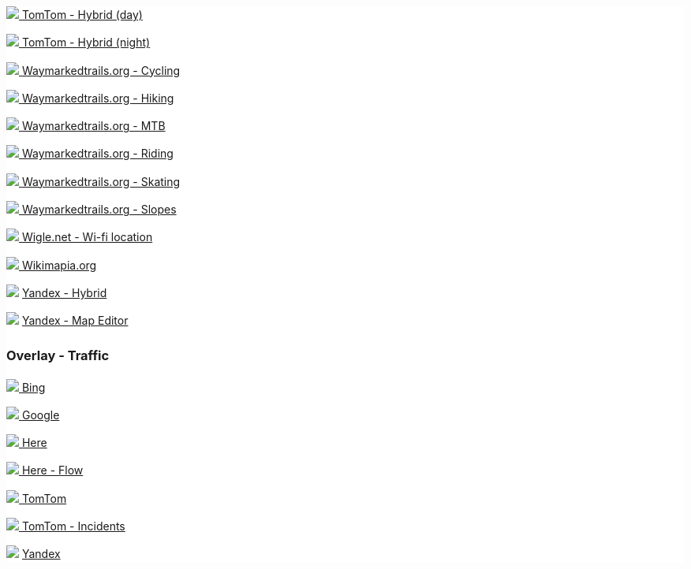 <a href="https://anygis.ru/api/v1/preview/TomTom_labels_day" target="_blank" title="Preview map" > <img src="https://anygis.ru/Web/Img/eye.png" /> </a>  [TomTom - Hybrid (day)](https://github.com/nnngrach/AnyGIS_maps/raw/master/Osmand_online_maps/Metainfo/Maps_full_en/Overlay_Hybrid-TomTom_labels_day.zip "Download this map")

<a href="https://anygis.ru/api/v1/preview/TomTom_labels_night" target="_blank" title="Preview map" > <img src="https://anygis.ru/Web/Img/eye.png" /> </a>  [TomTom - Hybrid (night)](https://github.com/nnngrach/AnyGIS_maps/raw/master/Osmand_online_maps/Metainfo/Maps_full_en/Overlay_Hybrid-TomTom_labels_night.zip "Download this map")

<a href="https://anygis.ru/api/v1/preview/Tracks_WayMarkeredTrails_Cycling" target="_blank" title="Preview map" > <img src="https://anygis.ru/Web/Img/eye.png" /> </a>  [Waymarkedtrails.org - Cycling](https://github.com/nnngrach/AnyGIS_maps/raw/master/Osmand_online_maps/Metainfo/Maps_full_en/Overlay_Hybrid-WayMarkedTrails_Cycling.zip "Download this map")

<a href="https://anygis.ru/api/v1/preview/Tracks_WayMarkeredTrails_Hiking" target="_blank" title="Preview map" > <img src="https://anygis.ru/Web/Img/eye.png" /> </a>  [Waymarkedtrails.org - Hiking](https://github.com/nnngrach/AnyGIS_maps/raw/master/Osmand_online_maps/Metainfo/Maps_full_en/Overlay_Hybrid-WayMarkedTrails_Hiking.zip "Download this map")

<a href="https://anygis.ru/api/v1/preview/Tracks_WayMarkeredTrails_MTB" target="_blank" title="Preview map" > <img src="https://anygis.ru/Web/Img/eye.png" /> </a>  [Waymarkedtrails.org - MTB](https://github.com/nnngrach/AnyGIS_maps/raw/master/Osmand_online_maps/Metainfo/Maps_full_en/Overlay_Hybrid-WayMarkedTrails_MTB.zip "Download this map")

<a href="https://anygis.ru/api/v1/preview/Tracks_WayMarkeredTrails_Riding" target="_blank" title="Preview map" > <img src="https://anygis.ru/Web/Img/eye.png" /> </a>  [Waymarkedtrails.org - Riding](https://github.com/nnngrach/AnyGIS_maps/raw/master/Osmand_online_maps/Metainfo/Maps_full_en/Overlay_Hybrid-WayMarkedTrails_Riding.zip "Download this map")

<a href="https://anygis.ru/api/v1/preview/Tracks_WayMarkeredTrails_Skating" target="_blank" title="Preview map" > <img src="https://anygis.ru/Web/Img/eye.png" /> </a>  [Waymarkedtrails.org - Skating](https://github.com/nnngrach/AnyGIS_maps/raw/master/Osmand_online_maps/Metainfo/Maps_full_en/Overlay_Hybrid-WayMarkedTrails_Skating.zip "Download this map")

<a href="https://anygis.ru/api/v1/preview/Tracks_WayMarkeredTrails_Slopes" target="_blank" title="Preview map" > <img src="https://anygis.ru/Web/Img/eye.png" /> </a>  [Waymarkedtrails.org - Slopes](https://github.com/nnngrach/AnyGIS_maps/raw/master/Osmand_online_maps/Metainfo/Maps_full_en/Overlay_Hybrid-WayMarkedTrails_Slopes.zip "Download this map")

<a href="https://anygis.ru/api/v1/preview/Other_Info_Wiggle_wifi" target="_blank" title="Preview map" > <img src="https://anygis.ru/Web/Img/eye.png" /> </a>  [Wigle.net - Wi-fi location](https://github.com/nnngrach/AnyGIS_maps/raw/master/Osmand_online_maps/Metainfo/Maps_full_en/Overlay_Hybrid-Wiggle_wifi.zip "Download this map")

<a href="https://anygis.ru/api/v1/preview/Wikimapia_layer" target="_blank" title="Preview map" > <img src="https://anygis.ru/Web/Img/eye.png" /> </a>  [Wikimapia.org](https://github.com/nnngrach/AnyGIS_maps/raw/master/Osmand_online_maps/Metainfo/Maps_full_en/Overlay_Hybrid-Wikimapia.zip "Download this map")

![](https://anygis.ru/Web/Img/eyeNo.png)  [Yandex - Hybrid](https://github.com/nnngrach/AnyGIS_maps/raw/master/Osmand_online_maps/Metainfo/Maps_full_en/Overlay_Hybrid-Yandex.zip "Download this map")

![](https://anygis.ru/Web/Img/eyeNo.png)  [Yandex - Map Editor](https://github.com/nnngrach/AnyGIS_maps/raw/master/Osmand_online_maps/Metainfo/Maps_full_en/Overlay_Hybrid-Yandex_narod.zip "Download this map")



### Overlay - Traffic
<a href="https://anygis.ru/api/v1/preview/Bing_traffic_layer" target="_blank" title="Preview map" > <img src="https://anygis.ru/Web/Img/eye.png" /> </a>  [Bing](https://github.com/nnngrach/AnyGIS_maps/raw/master/Osmand_online_maps/Metainfo/Maps_full_en/Overlay_Traffic-Bing.zip "Download this map")

<a href="https://anygis.ru/api/v1/preview/Google_Trafic_Layer" target="_blank" title="Preview map" > <img src="https://anygis.ru/Web/Img/eye.png" /> </a>  [Google](https://github.com/nnngrach/AnyGIS_maps/raw/master/Osmand_online_maps/Metainfo/Maps_full_en/Overlay_Traffic-Google.zip "Download this map")

<a href="https://anygis.ru/api/v1/preview/Here_traffic_layer" target="_blank" title="Preview map" > <img src="https://anygis.ru/Web/Img/eye.png" /> </a>  [Here](https://github.com/nnngrach/AnyGIS_maps/raw/master/Osmand_online_maps/Metainfo/Maps_full_en/Overlay_Traffic-Here.zip "Download this map")

<a href="https://anygis.ru/api/v1/preview/Here_traffic_flow_layer" target="_blank" title="Preview map" > <img src="https://anygis.ru/Web/Img/eye.png" /> </a>  [Here - Flow](https://github.com/nnngrach/AnyGIS_maps/raw/master/Osmand_online_maps/Metainfo/Maps_full_en/Overlay_Traffic-Here_flow.zip "Download this map")

<a href="https://anygis.ru/api/v1/preview/TomTom_Traffic_layer" target="_blank" title="Preview map" > <img src="https://anygis.ru/Web/Img/eye.png" /> </a>  [TomTom](https://github.com/nnngrach/AnyGIS_maps/raw/master/Osmand_online_maps/Metainfo/Maps_full_en/Overlay_Traffic-TomTom.zip "Download this map")

<a href="https://anygis.ru/api/v1/preview/TomTom_Traffic_Incidents_layer" target="_blank" title="Preview map" > <img src="https://anygis.ru/Web/Img/eye.png" /> </a>  [TomTom - Incidents](https://github.com/nnngrach/AnyGIS_maps/raw/master/Osmand_online_maps/Metainfo/Maps_full_en/Overlay_Traffic-TomTom_incidents.zip "Download this map")

![](https://anygis.ru/Web/Img/eyeNo.png)  [Yandex](https://github.com/nnngrach/AnyGIS_maps/raw/master/Osmand_online_maps/Metainfo/Maps_full_en/Overlay_Traffic-Yandex.zip "Download this map")

